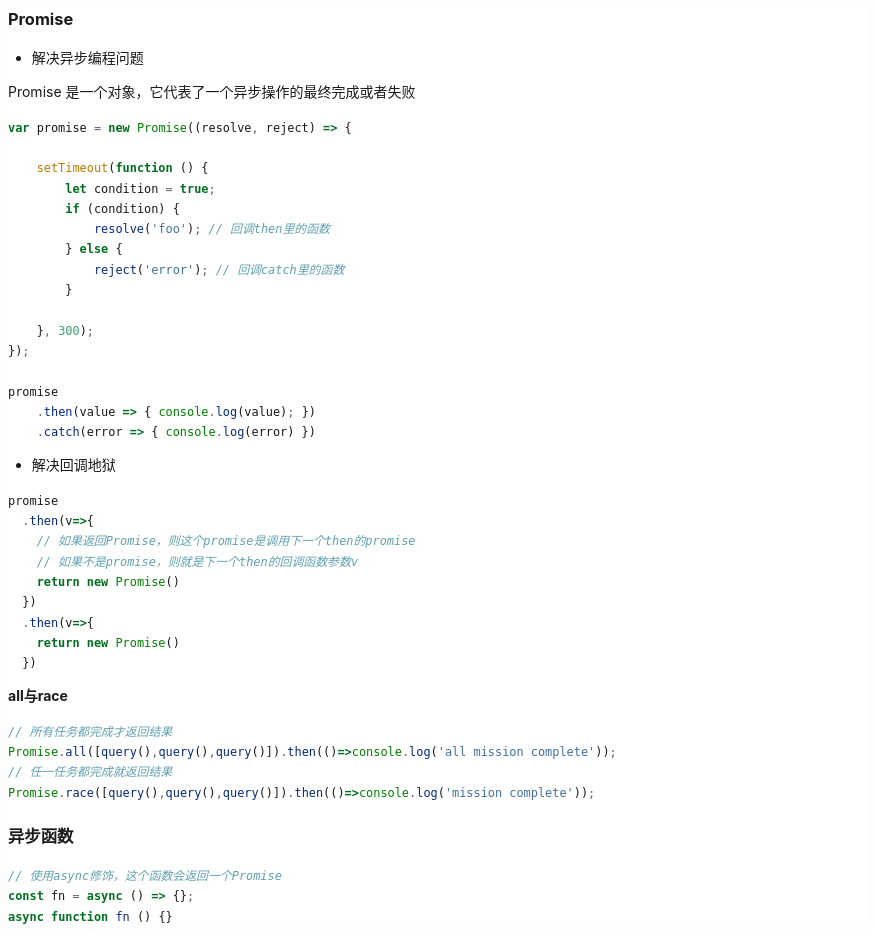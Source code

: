 ### Promise

- 解决异步编程问题

Promise 是一个对象，它代表了一个异步操作的最终完成或者失败

```javascript
var promise = new Promise((resolve, reject) => {

    setTimeout(function () {
        let condition = true;
        if (condition) {
            resolve('foo'); // 回调then里的函数
        } else {
            reject('error'); // 回调catch里的函数
        }

    }, 300);
});

promise
    .then(value => { console.log(value); })
    .catch(error => { console.log(error) })
```

- 解决回调地狱

```js
promise
  .then(v=>{
    // 如果返回Promise，则这个promise是调用下一个then的promise
    // 如果不是promise，则就是下一个then的回调函数参数v
    return new Promise()
  })
  .then(v=>{
    return new Promise()
  })
```

**all与race**

```js
// 所有任务都完成才返回结果
Promise.all([query(),query(),query()]).then(()=>console.log('all mission complete'));
// 任一任务都完成就返回结果
Promise.race([query(),query(),query()]).then(()=>console.log('mission complete'));
```

### 异步函数

```js
// 使用async修饰，这个函数会返回一个Promise
const fn = async () => {};
async function fn () {}
```
